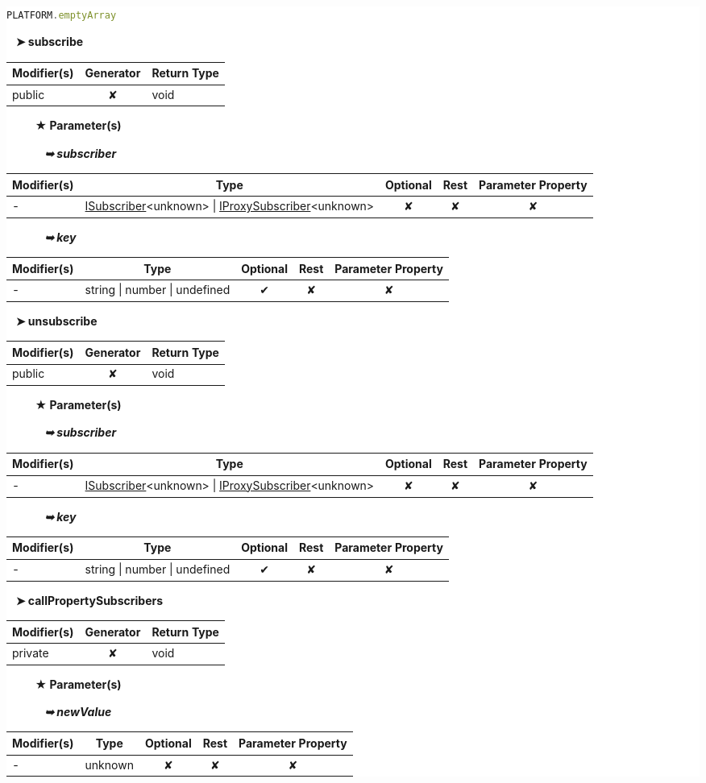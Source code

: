 ```ts
PLATFORM.emptyArray
```

&nbsp;&nbsp; **&#10148; subscribe**

| Modifier(s)                              | Generator                          | Return Type                       |
|------------------------------------------|:----------------------------------:|-----------------------------------|
| public | ✘ | void |

&nbsp;&nbsp;&nbsp;&nbsp;&nbsp;&nbsp;&nbsp;&nbsp; **&#9733; Parameter(s)**

&nbsp;&nbsp;&nbsp;&nbsp;&nbsp;&nbsp;&nbsp;&nbsp;&nbsp;&nbsp;&nbsp; _**&#10149; subscriber**_

| Modifier(s)                              | Type                        | Optional                           | Rest                          | Parameter Property                          |
|------------------------------------------|-----------------------------|:----------------------------------:|:-----------------------------:|:-------------------------------------------:|
| - | [ISubscriber](/runtime/interface/observation/isubscriber.md)&lt;unknown&gt; &#124; [IProxySubscriber](/runtime/interface/observation/iproxysubscriber.md)&lt;unknown&gt; | ✘  | ✘ | ✘ |

&nbsp;&nbsp;&nbsp;&nbsp;&nbsp;&nbsp;&nbsp;&nbsp;&nbsp;&nbsp;&nbsp; _**&#10149; key**_

| Modifier(s)                              | Type                        | Optional                           | Rest                          | Parameter Property                          |
|------------------------------------------|-----------------------------|:----------------------------------:|:-----------------------------:|:-------------------------------------------:|
| - | string &#124; number &#124; undefined | ✔  | ✘ | ✘ |

&nbsp;&nbsp; **&#10148; unsubscribe**

| Modifier(s)                              | Generator                          | Return Type                       |
|------------------------------------------|:----------------------------------:|-----------------------------------|
| public | ✘ | void |

&nbsp;&nbsp;&nbsp;&nbsp;&nbsp;&nbsp;&nbsp;&nbsp; **&#9733; Parameter(s)**

&nbsp;&nbsp;&nbsp;&nbsp;&nbsp;&nbsp;&nbsp;&nbsp;&nbsp;&nbsp;&nbsp; _**&#10149; subscriber**_

| Modifier(s)                              | Type                        | Optional                           | Rest                          | Parameter Property                          |
|------------------------------------------|-----------------------------|:----------------------------------:|:-----------------------------:|:-------------------------------------------:|
| - | [ISubscriber](/runtime/interface/observation/isubscriber.md)&lt;unknown&gt; &#124; [IProxySubscriber](/runtime/interface/observation/iproxysubscriber.md)&lt;unknown&gt; | ✘  | ✘ | ✘ |

&nbsp;&nbsp;&nbsp;&nbsp;&nbsp;&nbsp;&nbsp;&nbsp;&nbsp;&nbsp;&nbsp; _**&#10149; key**_

| Modifier(s)                              | Type                        | Optional                           | Rest                          | Parameter Property                          |
|------------------------------------------|-----------------------------|:----------------------------------:|:-----------------------------:|:-------------------------------------------:|
| - | string &#124; number &#124; undefined | ✔  | ✘ | ✘ |

&nbsp;&nbsp; **&#10148; callPropertySubscribers**

| Modifier(s)                              | Generator                          | Return Type                       |
|------------------------------------------|:----------------------------------:|-----------------------------------|
| private | ✘ | void |

&nbsp;&nbsp;&nbsp;&nbsp;&nbsp;&nbsp;&nbsp;&nbsp; **&#9733; Parameter(s)**

&nbsp;&nbsp;&nbsp;&nbsp;&nbsp;&nbsp;&nbsp;&nbsp;&nbsp;&nbsp;&nbsp; _**&#10149; newValue**_

| Modifier(s)                              | Type                        | Optional                           | Rest                          | Parameter Property                          |
|------------------------------------------|-----------------------------|:----------------------------------:|:-----------------------------:|:-------------------------------------------:|
| - | unknown | ✘  | ✘ | ✘ |
